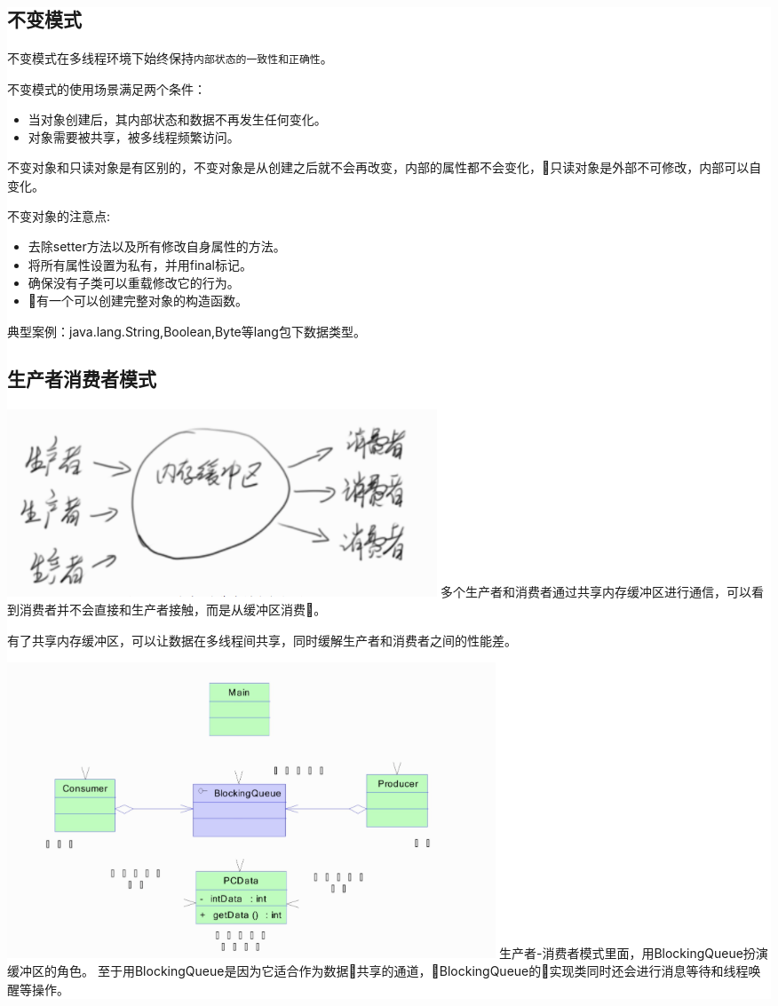 ## 不变模式
不变模式在多线程环境下始终保持`内部状态的一致性和正确性`。

不变模式的使用场景满足两个条件：
* 当对象创建后，其内部状态和数据不再发生任何变化。
* 对象需要被共享，被多线程频繁访问。

不变对象和只读对象是有区别的，不变对象是从创建之后就不会再改变，内部的属性都不会变化，只读对象是外部不可修改，内部可以自变化。

不变对象的注意点:
* 去除setter方法以及所有修改自身属性的方法。
* 将所有属性设置为私有，并用final标记。
* 确保没有子类可以重载修改它的行为。
* 有一个可以创建完整对象的构造函数。

典型案例：java.lang.String,Boolean,Byte等lang包下数据类型。

## 生产者消费者模式
![](https://github.com/KinsomyJS/KinsomyJS.github.io/blob/master/img/Concurrent_Action/1.png?raw=true)
多个生产者和消费者通过共享内存缓冲区进行通信，可以看到消费者并不会直接和生产者接触，而是从缓冲区消费。

有了共享内存缓冲区，可以让数据在多线程间共享，同时缓解生产者和消费者之间的性能差。

![](https://github.com/KinsomyJS/KinsomyJS.github.io/blob/master/img/Concurrent_Action/2.png?raw=true)
生产者-消费者模式里面，用BlockingQueue扮演缓冲区的角色。
至于用BlockingQueue是因为它适合作为数据共享的通道，BlockingQueue的实现类同时还会进行消息等待和线程唤醒等操作。
